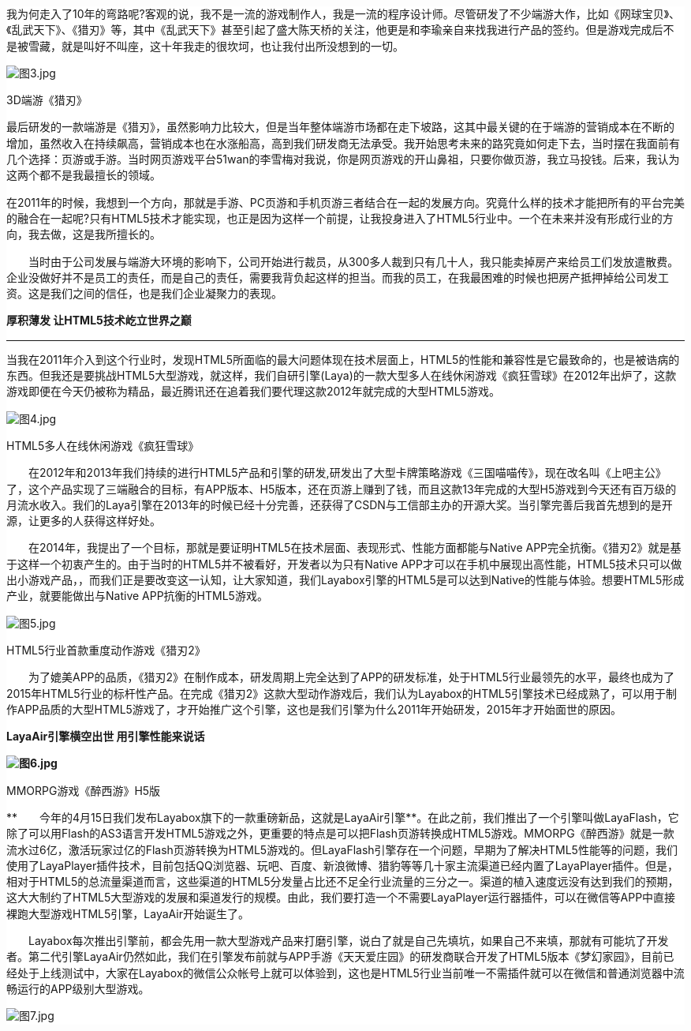 我为何走入了10年的弯路呢?客观的说，我不是一流的游戏制作人，我是一流的程序设计师。尽管研发了不少端游大作，比如《网球宝贝》、《乱武天下》、《猎刃》等，其中《乱武天下》甚至引起了盛大陈天桥的关注，他更是和李瑜亲自来找我进行产品的签约。但是游戏完成后不是被雪藏，就是叫好不叫座，这十年我走的很坎坷，也让我付出所没想到的一切。

![图3.jpg](http://www.layabox.com/uploadfile/image/20160420/1461161858627133.jpg)

3D端游《猎刃》

最后研发的一款端游是《猎刃》，虽然影响力比较大，但是当年整体端游市场都在走下坡路，这其中最关键的在于端游的营销成本在不断的增加，虽然收入在持续飙高，营销成本也在水涨船高，高到我们研发商无法承受。我开始思考未来的路究竟如何走下去，当时摆在我面前有几个选择：页游或手游。当时网页游戏平台51wan的李雪梅对我说，你是网页游戏的开山鼻祖，只要你做页游，我立马投钱。后来，我认为这两个都不是我最擅长的领域。

在2011年的时候，我想到一个方向，那就是手游、PC页游和手机页游三者结合在一起的发展方向。究竟什么样的技术才能把所有的平台完美的融合在一起呢?只有HTML5技术才能实现，也正是因为这样一个前提，让我投身进入了HTML5行业中。一个在未来并没有形成行业的方向，我去做，这是我所擅长的。

　　当时由于公司发展与端游大环境的影响下，公司开始进行裁员，从300多人裁到只有几十人，我只能卖掉房产来给员工们发放遣散费。企业没做好并不是员工的责任，而是自己的责任，需要我背负起这样的担当。而我的员工，在我最困难的时候也把房产抵押掉给公司发工资。这是我们之间的信任，也是我们企业凝聚力的表现。

**厚积薄发 让HTML5技术屹立世界之巅**

****

当我在2011年介入到这个行业时，发现HTML5所面临的最大问题体现在技术层面上，HTML5的性能和兼容性是它最致命的，也是被诰病的东西。但我还是要挑战HTML5大型游戏，就这样，我们自研引擎(Laya)的一款大型多人在线休闲游戏《疯狂雪球》在2012年出炉了，这款游戏即便在今天仍被称为精品，最近腾讯还在追着我们要代理这款2012年就完成的大型HTML5游戏。

![图4.jpg](http://www.layabox.com/uploadfile/image/20160420/1461161872310629.jpg)

HTML5多人在线休闲游戏《疯狂雪球》

　　在2012年和2013年我们持续的进行HTML5产品和引擎的研发,研发出了大型卡牌策略游戏《三国喵喵传》，现在改名叫《上吧主公》了，这个产品实现了三端融合的目标，有APP版本、H5版本，还在页游上赚到了钱，而且这款13年完成的大型H5游戏到今天还有百万级的月流水收入。我们的Laya引擎在2013年的时候已经十分完善，还获得了CSDN与工信部主办的开源大奖。当引擎完善后我首先想到的是开源，让更多的人获得这样好处。

　　在2014年，我提出了一个目标，那就是要证明HTML5在技术层面、表现形式、性能方面都能与Native APP完全抗衡。《猎刃2》就是基于这样一个初衷产生的。由于当时的HTML5并不被看好，开发者以为只有Native APP才可以在手机中展现出高性能，HTML5技术只可以做出小游戏产品，，而我们正是要改变这一认知，让大家知道，我们Layabox引擎的HTML5是可以达到Native的性能与体验。想要HTML5形成产业，就要能做出与Native APP抗衡的HTML5游戏。

![图5.jpg](http://www.layabox.com/uploadfile/image/20160420/1461161884333952.jpg)

HTML5行业首款重度动作游戏《猎刃2》

　　为了媲美APP的品质，《猎刃2》在制作成本，研发周期上完全达到了APP的研发标准，处于HTML5行业最领先的水平，最终也成为了2015年HTML5行业的标杆性产品。在完成《猎刃2》这款大型动作游戏后，我们认为Layabox的HTML5引擎技术已经成熟了，可以用于制作APP品质的大型HTML5游戏了，才开始推广这个引擎，这也是我们引擎为什么2011年开始研发，2015年才开始面世的原因。

**LayaAir引擎横空出世 用引擎性能来说话**

**![图6.jpg](http://www.layabox.com/uploadfile/image/20160420/1461161898360200.jpg)**

  MMORPG游戏《醉西游》H5版

**　　今年的4月15日我们发布Layabox旗下的一款重磅新品，这就是LayaAir引擎**。在此之前，我们推出了一个引擎叫做LayaFlash，它除了可以用Flash的AS3语言开发HTML5游戏之外，更重要的特点是可以把Flash页游转换成HTML5游戏。MMORPG《醉西游》就是一款流水过6亿，激活玩家过亿的Flash页游转换为HTML5游戏的。但LayaFlash引擎存在一个问题，早期为了解决HTML5性能等的问题，我们使用了LayaPlayer插件技术，目前包括QQ浏览器、玩吧、百度、新浪微博、猎豹等等几十家主流渠道已经内置了LayaPlayer插件。但是，相对于HTML5的总流量渠道而言，这些渠道的HTML5分发量占比还不足全行业流量的三分之一。渠道的植入速度远没有达到我们的预期，这大大制约了HTML5大型游戏的发展和渠道发行的规模。由此，我们要打造一个不需要LayaPlayer运行器插件，可以在微信等APP中直接裸跑大型游戏HTML5引擎，LayaAir开始诞生了。

　　Layabox每次推出引擎前，都会先用一款大型游戏产品来打磨引擎，说白了就是自己先填坑，如果自己不来填，那就有可能坑了开发者。第二代引擎LayaAir仍然如此，我们在引擎发布前就与APP手游《天天爱庄园》的研发商联合开发了HTML5版本《梦幻家园》，目前已经处于上线测试中，大家在Layabox的微信公众帐号上就可以体验到，这也是HTML5行业当前唯一不需插件就可以在微信和普通浏览器中流畅运行的APP级别大型游戏。

![图7.jpg](http://www.layabox.com/uploadfile/image/20160420/1461161912420978.jpg)

